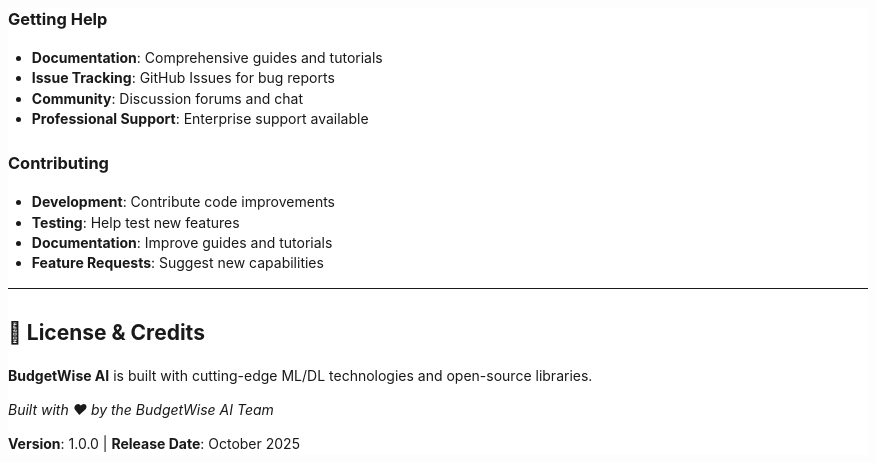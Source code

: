 ### **Getting Help**
- **Documentation**: Comprehensive guides and tutorials
- **Issue Tracking**: GitHub Issues for bug reports
- **Community**: Discussion forums and chat
- **Professional Support**: Enterprise support available

### **Contributing**
- **Development**: Contribute code improvements
- **Testing**: Help test new features
- **Documentation**: Improve guides and tutorials
- **Feature Requests**: Suggest new capabilities

---

## 📝 License & Credits

**BudgetWise AI** is built with cutting-edge ML/DL technologies and open-source libraries.

*Built with ❤️ by the BudgetWise AI Team*

**Version**: 1.0.0 | **Release Date**: October 2025